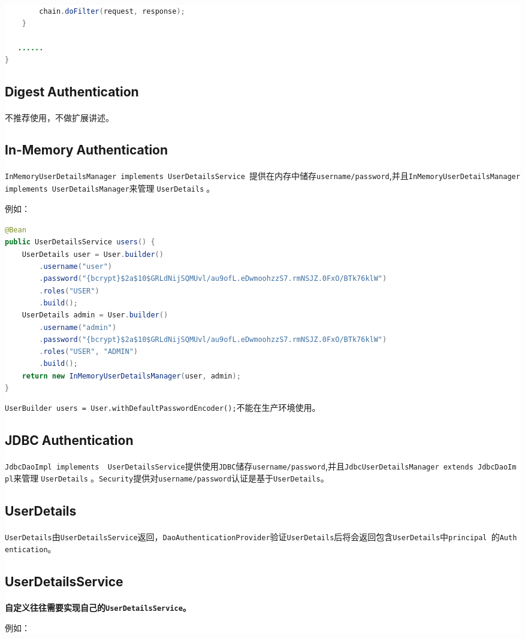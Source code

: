 ```java
		chain.doFilter(request, response);
	}

   ......
}
```

## Digest Authentication

不推荐使用，不做扩展讲述。

## In-Memory Authentication

`InMemoryUserDetailsManager implements UserDetailsService `提供在内存中储存`username/password`,并且`InMemoryUserDetailsManager implements UserDetailsManager`来管理 `UserDetails` 。

例如：

```java
@Bean
public UserDetailsService users() {
	UserDetails user = User.builder()
		.username("user")
		.password("{bcrypt}$2a$10$GRLdNijSQMUvl/au9ofL.eDwmoohzzS7.rmNSJZ.0FxO/BTk76klW")
		.roles("USER")
		.build();
	UserDetails admin = User.builder()
		.username("admin")
		.password("{bcrypt}$2a$10$GRLdNijSQMUvl/au9ofL.eDwmoohzzS7.rmNSJZ.0FxO/BTk76klW")
		.roles("USER", "ADMIN")
		.build();
	return new InMemoryUserDetailsManager(user, admin);
}
```

`UserBuilder users = User.withDefaultPasswordEncoder();`不能在生产环境使用。

## JDBC Authentication

`JdbcDaoImpl implements  UserDetailsService`提供使用`JDBC`储存`username/password`,并且`JdbcUserDetailsManager extends JdbcDaoImpl`来管理 `UserDetails` 。`Security`提供对`username/password`认证是基于`UserDetails`。

## UserDetails

`UserDetails`由`UserDetailsService`返回，`DaoAuthenticationProvider`验证`UserDetails`后将会返回包含`UserDetails`中`principal `的`Authentication`。

## UserDetailsService

**自定义往往需要实现自己的`UserDetailsService`。**

例如：
